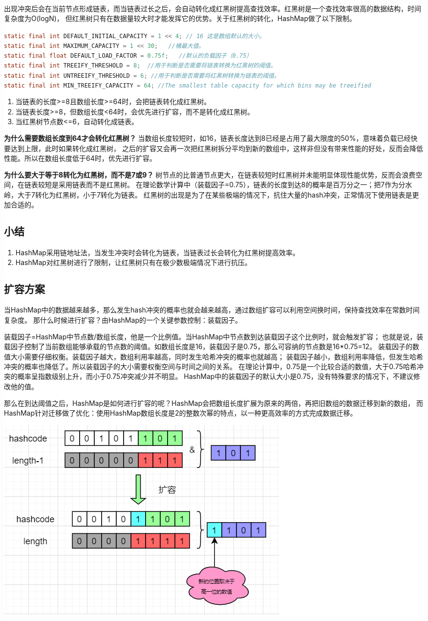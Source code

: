 出现冲突后会在当前节点形成链表，而当链表过长之后，会自动转化成红黑树提高查找效率。红黑树是一个查找效率很高的数据结构，时间复杂度为O(logN)，
但红黑树只有在数据量较大时才能发挥它的优势。关于红黑树的转化，HashMap做了以下限制。

```java
static final int DEFAULT_INITIAL_CAPACITY = 1 << 4; // 16 这是数组默认的大小。
static final int MAXIMUM_CAPACITY = 1 << 30;   //桶最大值。
static final float DEFAULT_LOAD_FACTOR = 0.75f;   //默认的负载因子（0.75）
static final int TREEIFY_THRESHOLD = 8;  //用于判断是否需要将链表转换为红黑树的阈值。
static final int UNTREEIFY_THRESHOLD = 6; //用于判断是否需要将红黑树转换为链表的阈值。
static final int MIN_TREEIFY_CAPACITY = 64; //The smallest table capacity for which bins may be treeified
```

1. 当链表的长度>=8且数组长度>=64时，会把链表转化成红黑树。
2. 当链表长度>=8，但数组长度<64时，会优先进行扩容，而不是转化成红黑树。
3. 当红黑树节点数<=6，自动转化成链表。

**为什么需要数组长度到64才会转化红黑树？**
当数组长度较短时，如16，链表长度达到8已经是占用了最大限度的50%，意味着负载已经快要达到上限，此时如果转化成红黑树，
之后的扩容又会再一次把红黑树拆分平均到新的数组中，这样非但没有带来性能的好处，反而会降低性能。所以在数组长度低于64时，优先进行扩容。

**为什么要大于等于8转化为红黑树，而不是7或9？**
树节点的比普通节点更大，在链表较短时红黑树并未能明显体现性能优势，反而会浪费空间，在链表较短是采用链表而不是红黑树。
在理论数学计算中（装载因子=0.75），链表的长度到达8的概率是百万分之一；把7作为分水岭，大于7转化为红黑树，小于7转化为链表。
红黑树的出现是为了在某些极端的情况下，抗住大量的hash冲突，正常情况下使用链表是更加合适的。

## 小结
1. HashMap采用链地址法，当发生冲突时会转化为链表，当链表过长会转化为红黑树提高效率。
2. HashMap对红黑树进行了限制，让红黑树只有在极少数极端情况下进行抗压。

## 扩容方案
当HashMap中的数据越来越多，那么发生hash冲突的概率也就会越来越高，通过数组扩容可以利用空间换时间，保持查找效率在常数时间复杂度。
那什么时候进行扩容？由HashMap的一个关键参数控制：装载因子。

装载因子=HashMap中节点数/数组长度，他是一个比例值。当HashMap中节点数到达装载因子这个比例时，就会触发扩容；
也就是说，装载因子控制了当前数组能够承载的节点数的阈值。如数组长度是16，装载因子是0.75，那么可容纳的节点数是16*0.75=12。
装载因子的数值大小需要仔细权衡。装载因子越大，数组利用率越高，同时发生哈希冲突的概率也就越高；
装载因子越小，数组利用率降低，但发生哈希冲突的概率也降低了。所以装载因子的大小需要权衡空间与时间之间的关系。
在理论计算中，0.75是一个比较合适的数值，大于0.75哈希冲突的概率呈指数级别上升，而小于0.75冲突减少并不明显。
HashMap中的装载因子的默认大小是0.75，没有特殊要求的情况下，不建议修改他的值。

那么在到达阈值之后，HashMap是如何进行扩容的呢？HashMap会把数组长度扩展为原来的两倍，再把旧数组的数据迁移到新的数组，
而HashMap针对迁移做了优化：使用HashMap数组长度是2的整数次幂的特点，以一种更高效率的方式完成数据迁移。

![transfer.png](images/transfer.png)
